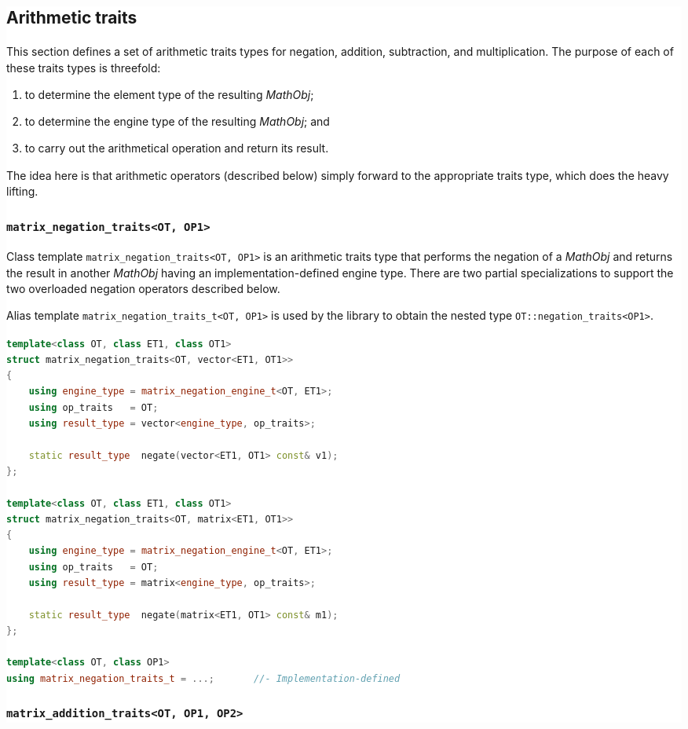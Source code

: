 
## Arithmetic traits

This section defines a set of arithmetic traits types for negation, 
addition, subtraction, and multiplication. The purpose of each of these 
traits types is threefold:

1. to determine the element type of the resulting *MathObj*;

2. to determine the engine type of the resulting *MathObj*; and

3. to carry out the arithmetical operation and return its result.

The idea here is that arithmetic operators (described below) simply forward 
to the appropriate traits type, which does the heavy lifting.


### `matrix_negation_traits<OT, OP1>` 

Class template `matrix_negation_traits<OT, OP1>` is an arithmetic traits 
type that performs the negation of a *MathObj* and returns the result 
in another *MathObj* having an implementation-defined engine type.
There are two partial specializations to support the two overloaded 
negation operators described below.

Alias template `matrix_negation_traits_t<OT, OP1>` is used by the library 
to obtain the nested type `OT::negation_traits<OP1>`. 

~~~~c++
template<class OT, class ET1, class OT1>
struct matrix_negation_traits<OT, vector<ET1, OT1>>
{
    using engine_type = matrix_negation_engine_t<OT, ET1>;
    using op_traits   = OT;
    using result_type = vector<engine_type, op_traits>;

    static result_type  negate(vector<ET1, OT1> const& v1);
};

template<class OT, class ET1, class OT1>
struct matrix_negation_traits<OT, matrix<ET1, OT1>>
{
    using engine_type = matrix_negation_engine_t<OT, ET1>;
    using op_traits   = OT;
    using result_type = matrix<engine_type, op_traits>;

    static result_type  negate(matrix<ET1, OT1> const& m1);
};

template<class OT, class OP1>
using matrix_negation_traits_t = ...;       //- Implementation-defined
~~~~


### `matrix_addition_traits<OT, OP1, OP2>` 
